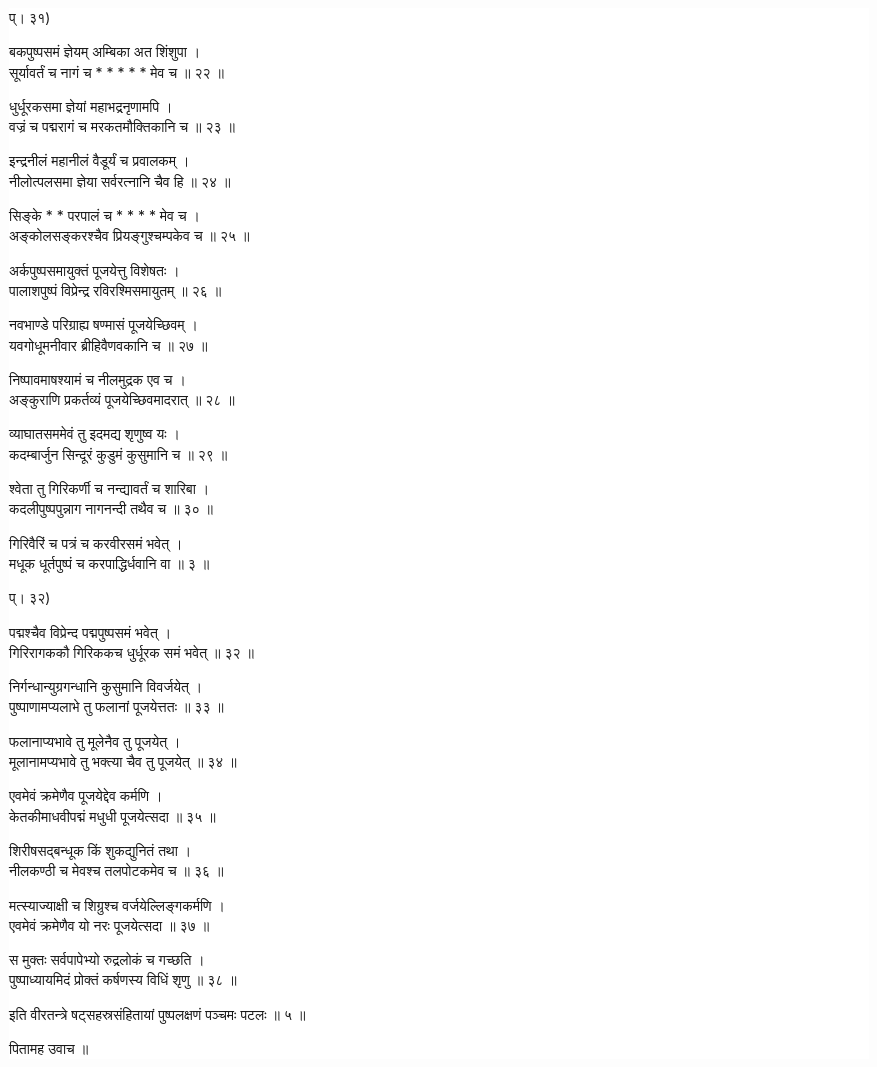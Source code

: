 प्। ३१)  
  
बकपुष्पसमं ज्ञेयम् अम्बिका अत शिंशुपा ।  
सूर्यावर्तं च नागं च * * * * * मेव च ॥ २२ ॥  
  
धुर्धूरकसमा ज्ञेयां महाभद्रनृणामपि ।  
वज्रं च पद्मरागं च मरकतमौक्तिकानि च ॥ २३ ॥  
  
इन्द्रनीलं महानीलं वैडूर्यं च प्रवालकम् ।  
नीलोत्पलसमा ज्ञेया सर्वरत्नानि चैव हि ॥ २४ ॥  
  
सिङ्के * * परपालं च * * * * मेव च ।  
अङ्कोलसङ्करश्चैव प्रियङ्गुश्चम्पकेव च ॥ २५ ॥  
  
अर्कपुष्पसमायुक्तं पूजयेत्तु विशेषतः ।  
पालाशपुष्पं विप्रेन्द्र रविरश्मिसमायुतम् ॥ २६ ॥  
  
नवभाण्डे परिग्राह्य षण्मासं पूजयेच्छिवम् ।  
यवगोधूमनीवार ब्रीहिवैणवकानि च ॥ २७ ॥  
  
निष्पावमाषश्यामं च नीलमुद्रक एव च ।  
अङ्कुराणि प्रकर्तव्यं पूजयेच्छिवमादरात् ॥ २८ ॥  
  
व्याघातसममेवं तु इदमद्य शृणुष्व यः ।  
कदम्बार्जुन सिन्दूरं कुडुमं कुसुमानि च ॥ २९ ॥  
  
श्वेता तु गिरिकर्णी च नन्द्यावर्तं च शारिबा ।  
कदलीपुष्पपुन्नाग नागनन्दी तथैव च ॥ ३० ॥  
  
गिरिवैरिं च पत्रं च करवीरसमं भवेत् ।  
मधूक धूर्तपुष्पं च करपाद्धिर्धवानि वा ॥ ३ ॥  
  
प्। ३२)  
  
पद्मश्चैव विप्रेन्द पद्मपुष्पसमं भवेत् ।  
गिरिरागककौ गिरिककच धुर्धूरक समं भवेत् ॥ ३२ ॥  
  
निर्गन्धान्युग्रगन्धानि कुसुमानि विवर्जयेत् ।  
पुष्पाणामप्यलाभे तु फलानां पूजयेत्ततः ॥ ३३ ॥  
  
फलानाप्यभावे तु मूलेनैव तु पूजयेत् ।  
मूलानामप्यभावे तु भक्त्या चैव तु पूजयेत् ॥ ३४ ॥  
  
एवमेवं क्रमेणैव पूजयेद्देव कर्मणि ।  
केतकीमाधवीपद्मं मधुधी पूजयेत्सदा ॥ ३५ ॥  
  
शिरीषसद्बन्धूक किं शुकद्युनितं तथा ।  
नीलकण्ठी च मेवश्च तलपोटकमेव च ॥ ३६ ॥  
  
मत्स्याज्याक्षी च शिग्रुश्च वर्जयेल्लिङ्गकर्मणि ।  
एवमेवं क्रमेणैव यो नरः पूजयेत्सदा ॥ ३७ ॥  
  
स मुक्तः सर्वपापेभ्यो रुद्रलोकं च गच्छति ।  
पुष्पाध्यायमिदं प्रोक्तं कर्षणस्य विधिं शृणु ॥ ३८ ॥  
  
इति वीरतन्त्रे षट्सहस्रसंहितायां पुष्पलक्षणं पञ्चमः पटलः ॥ ५ ॥  
  
  
  
पितामह उवाच ॥  
  